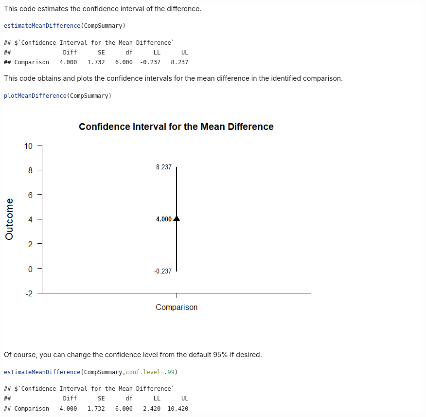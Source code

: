 This code estimates the confidence interval of the difference.

```r
estimateMeanDifference(CompSummary)
```

```
## $`Confidence Interval for the Mean Difference`
##               Diff      SE      df      LL      UL
## Comparison   4.000   1.732   6.000  -0.237   8.237
```

This code obtains and plots the confidence intervals for the mean difference in the identified comparison.

```r
plotMeanDifference(CompSummary)
```

![](figures/OneWay-DifferenceA-1.png)

Of course, you can change the confidence level from the default 95% if desired.

```r
estimateMeanDifference(CompSummary,conf.level=.99)
```

```
## $`Confidence Interval for the Mean Difference`
##               Diff      SE      df      LL      UL
## Comparison   4.000   1.732   6.000  -2.420  10.420
```
